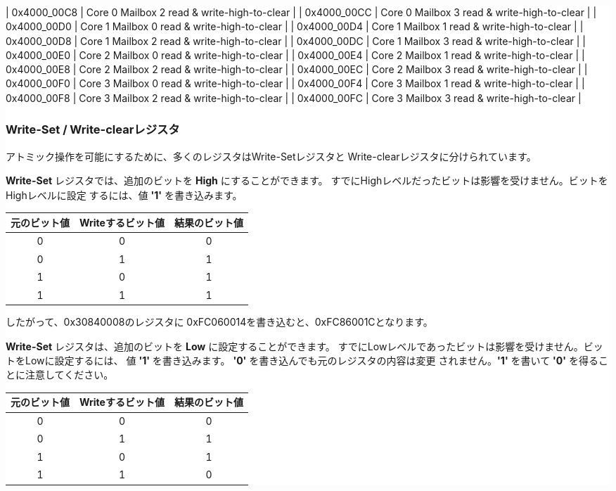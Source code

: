 | 0x4000_00C8 | Core 0 Mailbox 2 read & write-high-to-clear |
| 0x4000_00CC | Core 0 Mailbox 3 read & write-high-to-clear |
| 0x4000_00D0 | Core 1 Mailbox 0 read & write-high-to-clear |
| 0x4000_00D4 | Core 1 Mailbox 1 read & write-high-to-clear |
| 0x4000_00D8 | Core 1 Mailbox 2 read & write-high-to-clear |
| 0x4000_00DC | Core 1 Mailbox 3 read & write-high-to-clear |
| 0x4000_00E0 | Core 2 Mailbox 0 read & write-high-to-clear |
| 0x4000_00E4 | Core 2 Mailbox 1 read & write-high-to-clear |
| 0x4000_00E8 | Core 2 Mailbox 2 read & write-high-to-clear |
| 0x4000_00EC | Core 2 Mailbox 3 read & write-high-to-clear |
| 0x4000_00F0 | Core 3 Mailbox 0 read & write-high-to-clear |
| 0x4000_00F4 | Core 3 Mailbox 1 read & write-high-to-clear |
| 0x4000_00F8 | Core 3 Mailbox 2 read & write-high-to-clear |
| 0x4000_00FC | Core 3 Mailbox 3 read & write-high-to-clear |

### Write-Set / Write-clearレジスタ

アトミック操作を可能にするために、多くのレジスタはWrite-Setレジスタと
Write-clearレジスタに分けられています。

__Write-Set__ レジスタでは、追加のビットを __High__ にすることができます。
すでにHighレベルだったビットは影響を受けません。ビットをHighレベルに設定
するには、値 __'1'__ を書き込みます。

| 元のビット値 | Writeするビット値 | 結果のビット値 |
|:---:|:---:|:---:|
| 0 | 0 | 0 |
| 0 | 1 | 1 |
| 1 | 0 | 1 |
| 1 | 1 | 1 |

したがって、0x30840008のレジスタに
0xFC060014を書き込むと、0xFC86001Cとなります。

__Write-Set__ レジスタは、追加のビットを __Low__ に設定することができます。
すでにLowレベルであったビットは影響を受けません。ビットをLowに設定するには、
値 __'1'__ を書き込みます。 __'0'__ を書き込んでも元のレジスタの内容は変更
されません。__'1'__ を書いて __'0'__ を得ることに注意してください。

| 元のビット値 | Writeするビット値 | 結果のビット値 |
|:---:|:---:|:---:|
| 0 | 0 | 0 |
| 0 | 1 | 1 |
| 1 | 0 | 1 |
| 1 | 1 | 0 |
